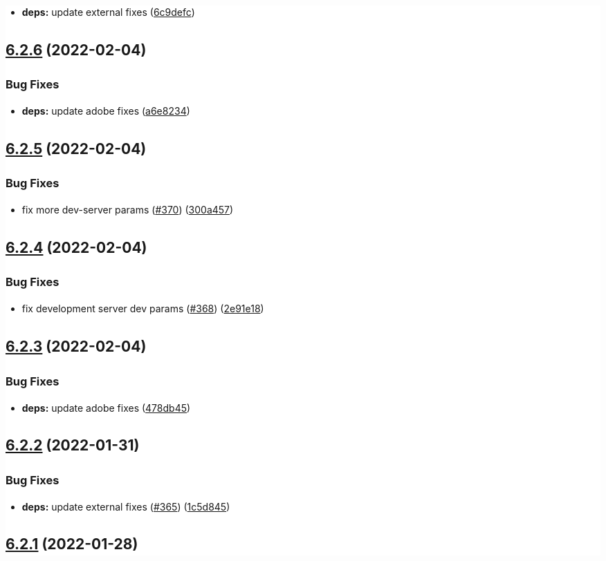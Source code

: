 * **deps:** update external fixes ([6c9defc](https://github.com/adobe/helix-deploy/commit/6c9defcb50fd1420574369df9099fd399f5e7e23))

## [6.2.6](https://github.com/adobe/helix-deploy/compare/v6.2.5...v6.2.6) (2022-02-04)


### Bug Fixes

* **deps:** update adobe fixes ([a6e8234](https://github.com/adobe/helix-deploy/commit/a6e8234df6e565bc108ff91436127d4464dbf12f))

## [6.2.5](https://github.com/adobe/helix-deploy/compare/v6.2.4...v6.2.5) (2022-02-04)


### Bug Fixes

* fix more dev-server params ([#370](https://github.com/adobe/helix-deploy/issues/370)) ([300a457](https://github.com/adobe/helix-deploy/commit/300a4579e492da496f5ec2d66eb6bcf5d691438a))

## [6.2.4](https://github.com/adobe/helix-deploy/compare/v6.2.3...v6.2.4) (2022-02-04)


### Bug Fixes

* fix development server dev params ([#368](https://github.com/adobe/helix-deploy/issues/368)) ([2e91e18](https://github.com/adobe/helix-deploy/commit/2e91e18d24222f936f978410857f1f1a675bc0da))

## [6.2.3](https://github.com/adobe/helix-deploy/compare/v6.2.2...v6.2.3) (2022-02-04)


### Bug Fixes

* **deps:** update adobe fixes ([478db45](https://github.com/adobe/helix-deploy/commit/478db455cd8313cea648f49b85f0329514fe38a5))

## [6.2.2](https://github.com/adobe/helix-deploy/compare/v6.2.1...v6.2.2) (2022-01-31)


### Bug Fixes

* **deps:** update external fixes ([#365](https://github.com/adobe/helix-deploy/issues/365)) ([1c5d845](https://github.com/adobe/helix-deploy/commit/1c5d8450ea20a2605d74b0fd82701bb7f771728b))

## [6.2.1](https://github.com/adobe/helix-deploy/compare/v6.2.0...v6.2.1) (2022-01-28)
